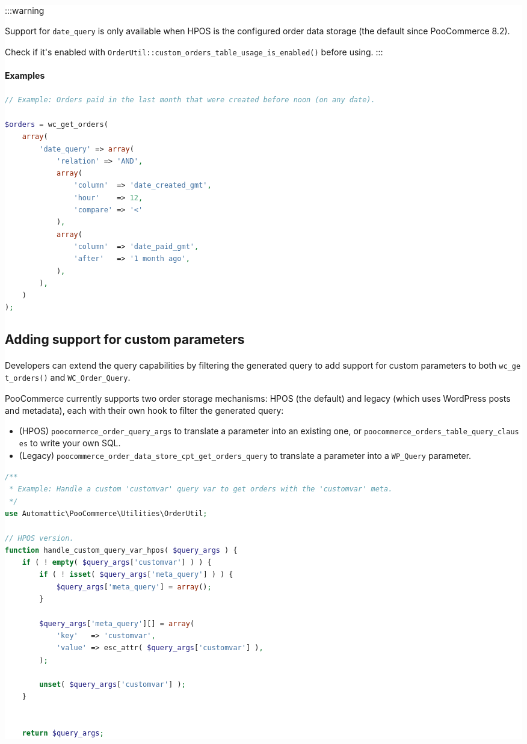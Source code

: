 :::warning

Support for `date_query` is only available when HPOS is the configured order data storage (the default since PooCommerce 8.2).

Check if it's enabled with `OrderUtil::custom_orders_table_usage_is_enabled()` before using.
:::

#### Examples

```php
// Example: Orders paid in the last month that were created before noon (on any date).

$orders = wc_get_orders(
    array(
        'date_query' => array(
            'relation' => 'AND',
            array(
                'column'  => 'date_created_gmt',
                'hour'    => 12,
                'compare' => '<'
            ),
            array(
                'column'  => 'date_paid_gmt',
                'after'   => '1 month ago',
            ),
        ),
    )
);
```

## Adding support for custom parameters

Developers can extend the query capabilities by filtering the generated query to add support for custom parameters to both `wc_get_orders()` and `WC_Order_Query`.

PooCommerce currently supports two order storage mechanisms: HPOS (the default) and legacy (which uses WordPress posts and metadata), each with their own hook to filter the generated query:

- (HPOS) `poocommerce_order_query_args` to translate a parameter into an existing one, or `poocommerce_orders_table_query_clauses` to write your own SQL.
- (Legacy) `poocommerce_order_data_store_cpt_get_orders_query` to translate a parameter into a `WP_Query` parameter.

```php
/**
 * Example: Handle a custom 'customvar' query var to get orders with the 'customvar' meta.
 */
use Automattic\PooCommerce\Utilities\OrderUtil;

// HPOS version.
function handle_custom_query_var_hpos( $query_args ) {
    if ( ! empty( $query_args['customvar'] ) ) {
        if ( ! isset( $query_args['meta_query'] ) ) {
            $query_args['meta_query'] = array();
        }

		$query_args['meta_query'][] = array(
			'key'   => 'customvar',
			'value' => esc_attr( $query_args['customvar'] ),
		);

        unset( $query_args['customvar'] );
    }


    return $query_args;
```